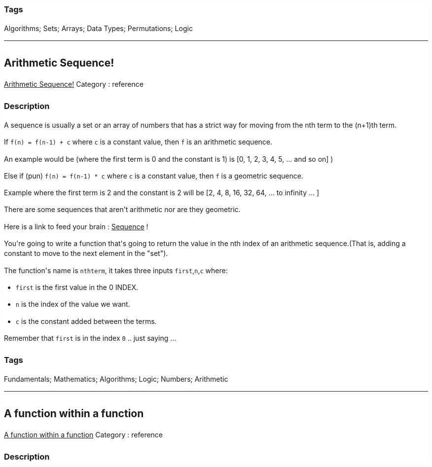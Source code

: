 ### Tags 
Algorithms; Sets; Arrays; Data Types; Permutations; Logic
- - -
## Arithmetic Sequence!
[Arithmetic Sequence!](https://www.codewars.com/kata/arithmetic-sequence)
Category : reference

### Description 

A sequence is usually a set or an array of numbers that has a strict way for moving from the nth term to the (n+1)th term.


If ``f(n) = f(n-1) + c`` where ``c`` is a constant value, then ``f`` is an arithmetic sequence.


An example would be (where the first term is 0 and the constant is 1) is [0, 1, 2, 3, 4, 5, ... and so on] )


Else if (pun) ``f(n) = f(n-1) * c`` where ``c`` is a constant value, then ``f`` is a geometric sequence.


Example where the first term is 2 and  the constant is 2 will be [2, 4, 8, 16, 32, 64, ... to infinity ... ]


There are some sequences that aren't arithmetic nor are they geometric.


Here is a link to feed your brain : 
[Sequence](http://en.wikipedia.org/wiki/Sequence) !


You're going to write a function that's going to return the value in the nth index of an arithmetic sequence.(That is, adding a constant to move to the next element in the "set").

The function's name is `nthterm`, it takes three inputs `first`,`n`,`c` where:

  - ``first`` is the first value in the 0 INDEX.


  - ``n`` is the index of the value we want.


  - ``c`` is the constant added between the terms.

Remember that `first` is in the index ``0`` .. just saying ...

### Tags 
Fundamentals; Mathematics; Algorithms; Logic; Numbers; Arithmetic
- - -
## A function within a function
[A function within a function](https://www.codewars.com/kata/a-function-within-a-function)
Category : reference

### Description 
